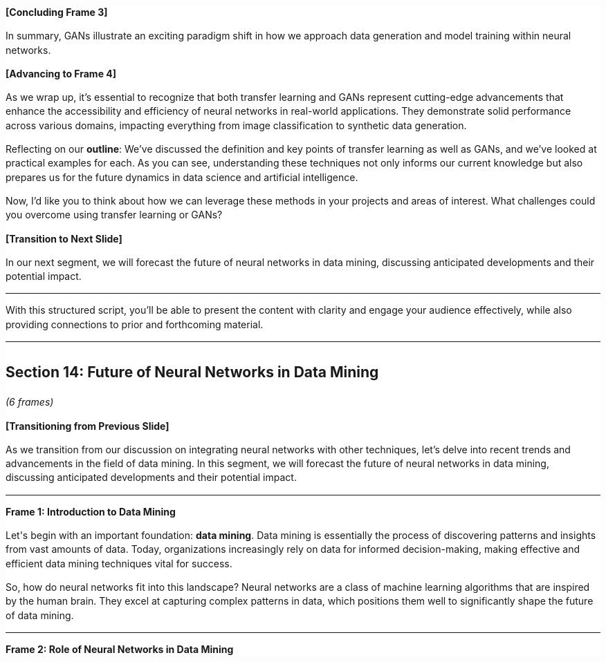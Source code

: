 **[Concluding Frame 3]**

In summary, GANs illustrate an exciting paradigm shift in how we approach data generation and model training within neural networks.

**[Advancing to Frame 4]**

As we wrap up, it’s essential to recognize that both transfer learning and GANs represent cutting-edge advancements that enhance the accessibility and efficiency of neural networks in real-world applications. They demonstrate solid performance across various domains, impacting everything from image classification to synthetic data generation. 

Reflecting on our **outline**: We’ve discussed the definition and key points of transfer learning as well as GANs, and we’ve looked at practical examples for each. As you can see, understanding these techniques not only informs our current knowledge but also prepares us for the future dynamics in data science and artificial intelligence.

Now, I’d like you to think about how we can leverage these methods in your projects and areas of interest. What challenges could you overcome using transfer learning or GANs? 

**[Transition to Next Slide]**

In our next segment, we will forecast the future of neural networks in data mining, discussing anticipated developments and their potential impact. 

--- 

With this structured script, you’ll be able to present the content with clarity and engage your audience effectively, while also providing connections to prior and forthcoming material.

---

## Section 14: Future of Neural Networks in Data Mining
*(6 frames)*

**[Transitioning from Previous Slide]**

As we transition from our discussion on integrating neural networks with other techniques, let’s delve into recent trends and advancements in the field of data mining. In this segment, we will forecast the future of neural networks in data mining, discussing anticipated developments and their potential impact.

---

**Frame 1: Introduction to Data Mining**

Let's begin with an important foundation: **data mining**. Data mining is essentially the process of discovering patterns and insights from vast amounts of data. Today, organizations increasingly rely on data for informed decision-making, making effective and efficient data mining techniques vital for success.

So, how do neural networks fit into this landscape? Neural networks are a class of machine learning algorithms that are inspired by the human brain. They excel at capturing complex patterns in data, which positions them well to significantly shape the future of data mining. 

---

**Frame 2: Role of Neural Networks in Data Mining**
